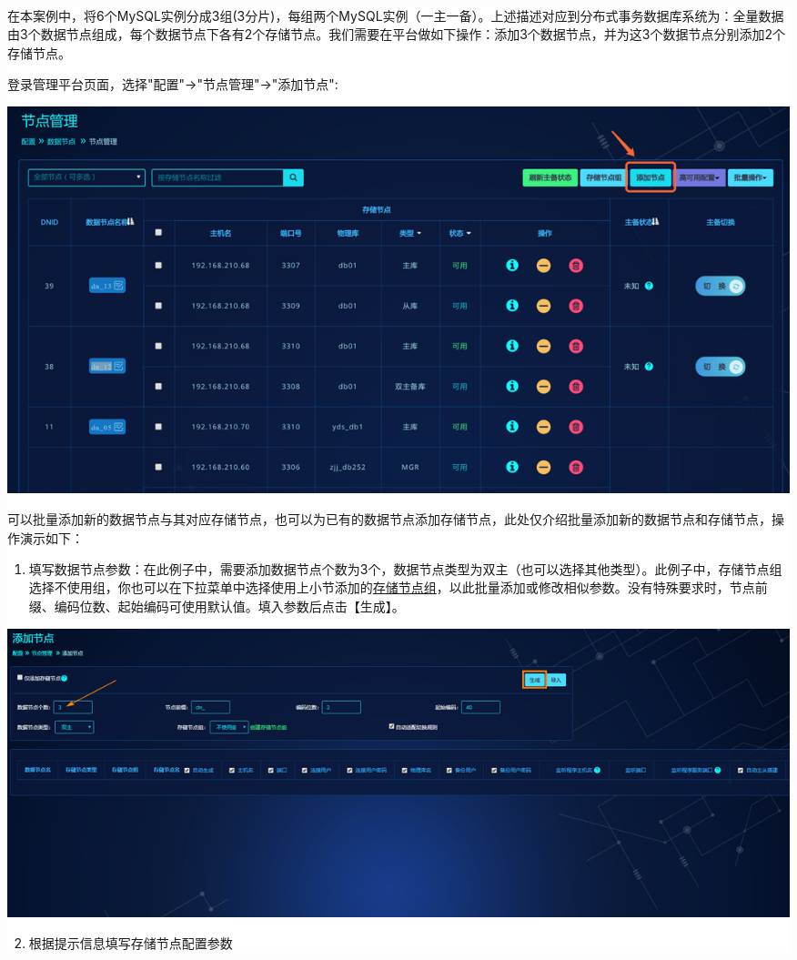 在本案例中，将6个MySQL实例分成3组(3分片)，每组两个MySQL实例（一主一备）。上述描述对应到分布式事务数据库系统为：全量数据由3个数据节点组成，每个数据节点下各有2个存储节点。我们需要在平台做如下操作：添加3个数据节点，并为这3个数据节点分别添加2个存储节点。

登录管理平台页面，选择"配置"->"节点管理"->"添加节点":

![](assets/hotdb-server-standard-operations/image12.png)

可以批量添加新的数据节点与其对应存储节点，也可以为已有的数据节点添加存储节点，此处仅介绍批量添加新的数据节点和存储节点，操作演示如下：

1. 填写数据节点参数：在此例子中，需要添加数据节点个数为3个，数据节点类型为双主（也可以选择其他类型）。此例子中，存储节点组选择不使用组，你也可以在下拉菜单中选择使用上小节添加的[存储节点组](#添加存储节点组)，以此批量添加或修改相似参数。没有特殊要求时，节点前缀、编码位数、起始编码可使用默认值。填入参数后点击【生成】。

![](assets/hotdb-server-standard-operations/image13.png)

2. 根据提示信息填写存储节点配置参数

